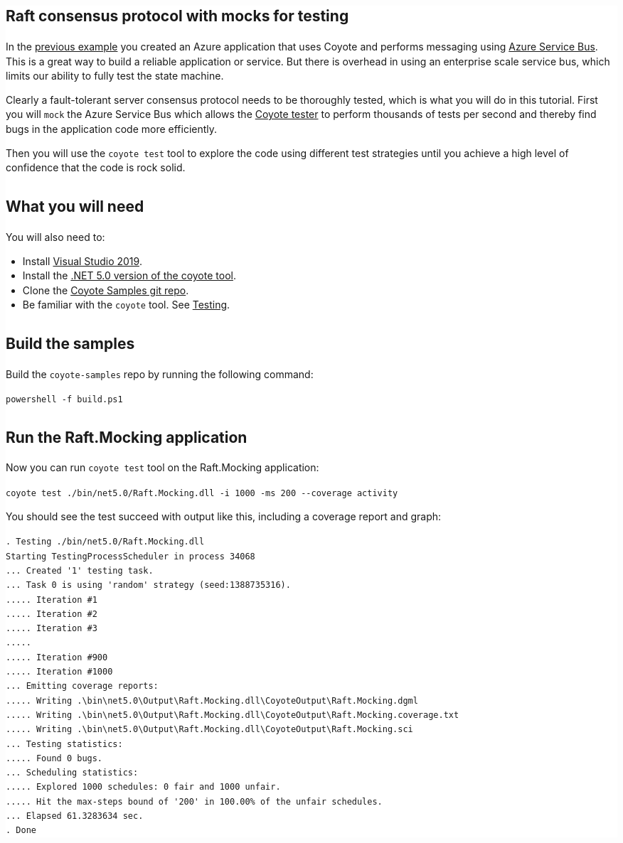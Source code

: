 
## Raft consensus protocol with mocks for testing

In the [previous example](raft-azure.md) you created an Azure application that uses Coyote and performs
messaging using [Azure Service Bus](https://azure.microsoft.com/en-us/services/service-bus/). This
is a great way to build a reliable application or service. But there is overhead in using an
enterprise scale service bus, which limits our ability to fully test the state machine.

Clearly a fault-tolerant server consensus protocol needs to be thoroughly tested, which is what you
will do in this tutorial. First you will `mock` the Azure Service Bus which allows the [Coyote
tester](../../get-started/using-coyote.md) to perform thousands of tests per second and thereby find
bugs in the application code more efficiently.

Then you will use the `coyote test` tool to explore the code using different test strategies until
you achieve a high level of confidence that the code is rock solid.

## What you will need

You will also need to:

- Install [Visual Studio 2019](https://visualstudio.microsoft.com/downloads/).
- Install the [.NET 5.0 version of the coyote tool](../../get-started/install.md).
- Clone the [Coyote Samples git repo](http://github.com/microsoft/coyote-samples).
- Be familiar with the `coyote` tool. See [Testing](../../get-started/using-coyote.md).

## Build the samples

Build the `coyote-samples` repo by running the following command:

```plain
powershell -f build.ps1
```

## Run the Raft.Mocking application

Now you can run `coyote test` tool on the Raft.Mocking application:

```plain
coyote test ./bin/net5.0/Raft.Mocking.dll -i 1000 -ms 200 --coverage activity
```

You should see the test succeed with output like this, including a coverage report and graph:
```plain
. Testing ./bin/net5.0/Raft.Mocking.dll
Starting TestingProcessScheduler in process 34068
... Created '1' testing task.
... Task 0 is using 'random' strategy (seed:1388735316).
..... Iteration #1
..... Iteration #2
..... Iteration #3
.....
..... Iteration #900
..... Iteration #1000
... Emitting coverage reports:
..... Writing .\bin\net5.0\Output\Raft.Mocking.dll\CoyoteOutput\Raft.Mocking.dgml
..... Writing .\bin\net5.0\Output\Raft.Mocking.dll\CoyoteOutput\Raft.Mocking.coverage.txt
..... Writing .\bin\net5.0\Output\Raft.Mocking.dll\CoyoteOutput\Raft.Mocking.sci
... Testing statistics:
..... Found 0 bugs.
... Scheduling statistics:
..... Explored 1000 schedules: 0 fair and 1000 unfair.
..... Hit the max-steps bound of '200' in 100.00% of the unfair schedules.
... Elapsed 61.3283634 sec.
. Done
```